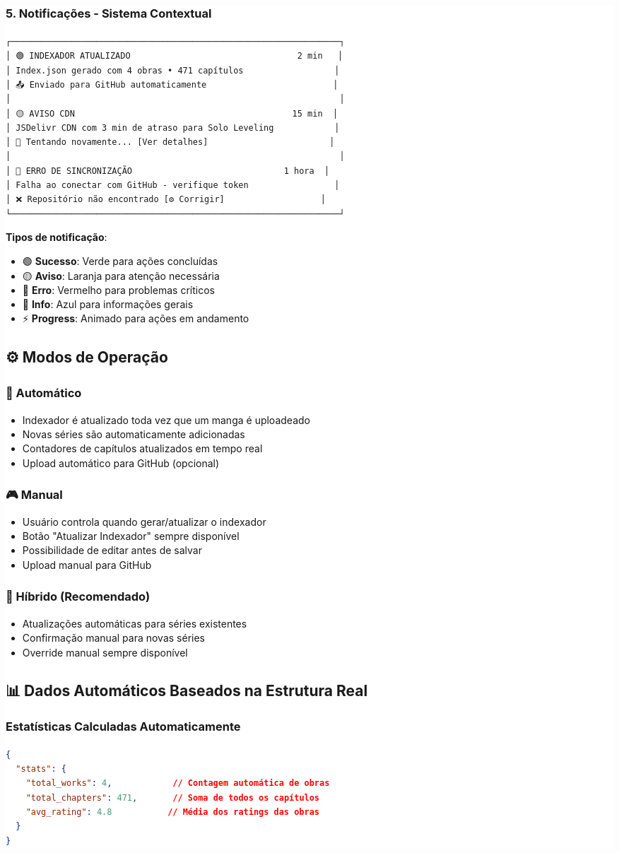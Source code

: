 ### 5. Notificações - Sistema Contextual

```
┌─────────────────────────────────────────────────────────────────┐
│ 🟢 INDEXADOR ATUALIZADO                                 2 min   │
│ Index.json gerado com 4 obras • 471 capítulos                  │
│ 📤 Enviado para GitHub automaticamente                         │
│                                                                 │
│ 🟡 AVISO CDN                                           15 min  │
│ JSDelivr CDN com 3 min de atraso para Solo Leveling            │
│ 🔄 Tentando novamente... [Ver detalhes]                        │
│                                                                 │
│ 🔴 ERRO DE SINCRONIZAÇÃO                              1 hora  │
│ Falha ao conectar com GitHub - verifique token                 │
│ ❌ Repositório não encontrado [⚙️ Corrigir]                   │
└─────────────────────────────────────────────────────────────────┘
```

**Tipos de notificação**:
- 🟢 **Sucesso**: Verde para ações concluídas
- 🟡 **Aviso**: Laranja para atenção necessária  
- 🔴 **Erro**: Vermelho para problemas críticos
- 🔵 **Info**: Azul para informações gerais
- ⚡ **Progress**: Animado para ações em andamento

## ⚙️ Modos de Operação

### 🤖 Automático
- Indexador é atualizado toda vez que um manga é uploadeado
- Novas séries são automaticamente adicionadas
- Contadores de capítulos atualizados em tempo real
- Upload automático para GitHub (opcional)

### 🎮 Manual  
- Usuário controla quando gerar/atualizar o indexador
- Botão "Atualizar Indexador" sempre disponível
- Possibilidade de editar antes de salvar
- Upload manual para GitHub

### 🔄 Híbrido (Recomendado)
- Atualizações automáticas para séries existentes
- Confirmação manual para novas séries
- Override manual sempre disponível

## 📊 Dados Automáticos Baseados na Estrutura Real

### Estatísticas Calculadas Automaticamente

```json
{
  "stats": {
    "total_works": 4,            // Contagem automática de obras
    "total_chapters": 471,       // Soma de todos os capítulos
    "avg_rating": 4.8           // Média dos ratings das obras
  }
}
```
